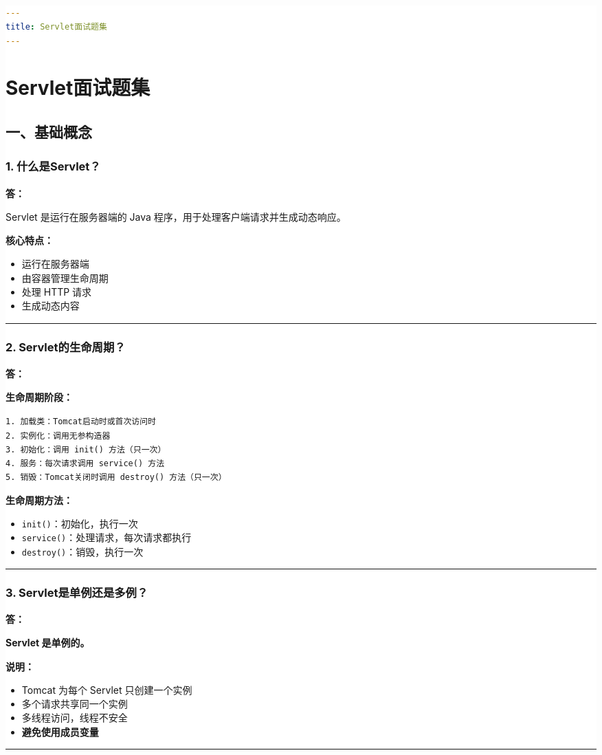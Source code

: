 ```yaml
---
title: Servlet面试题集
---
```


# Servlet面试题集

## 一、基础概念

### 1. 什么是Servlet？

**答：**

Servlet 是运行在服务器端的 Java 程序，用于处理客户端请求并生成动态响应。

**核心特点：**
- 运行在服务器端
- 由容器管理生命周期
- 处理 HTTP 请求
- 生成动态内容

---

### 2. Servlet的生命周期？

**答：**

**生命周期阶段：**
```
1. 加载类：Tomcat启动时或首次访问时
2. 实例化：调用无参构造器
3. 初始化：调用 init() 方法（只一次）
4. 服务：每次请求调用 service() 方法
5. 销毁：Tomcat关闭时调用 destroy() 方法（只一次）
```

**生命周期方法：**
- `init()`：初始化，执行一次
- `service()`：处理请求，每次请求都执行
- `destroy()`：销毁，执行一次

---

### 3. Servlet是单例还是多例？

**答：**

**Servlet 是单例的。**

**说明：**
- Tomcat 为每个 Servlet 只创建一个实例
- 多个请求共享同一个实例
- 多线程访问，线程不安全
- **避免使用成员变量**

---